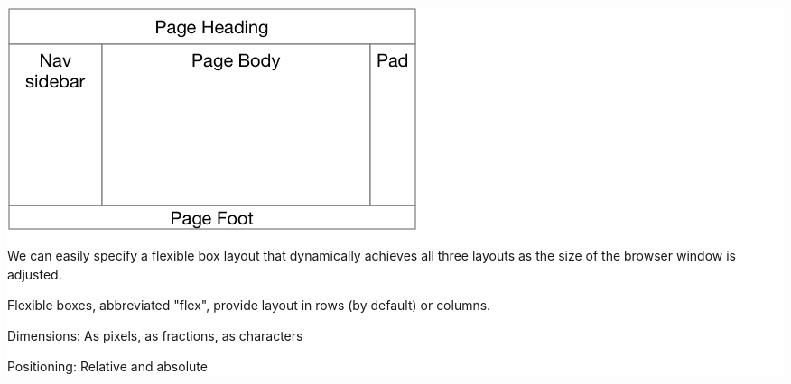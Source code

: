 ![](/web-doc-structure/img/page-layout-wide.png)

We can easily specify a flexible box layout that dynamically achieves all three layouts as the size of the browser window is adjusted.

Flexible boxes, abbreviated "flex", provide layout in rows \(by default\) or columns.  

Dimensions: As pixels, as fractions, as characters

Positioning: Relative and absolute

